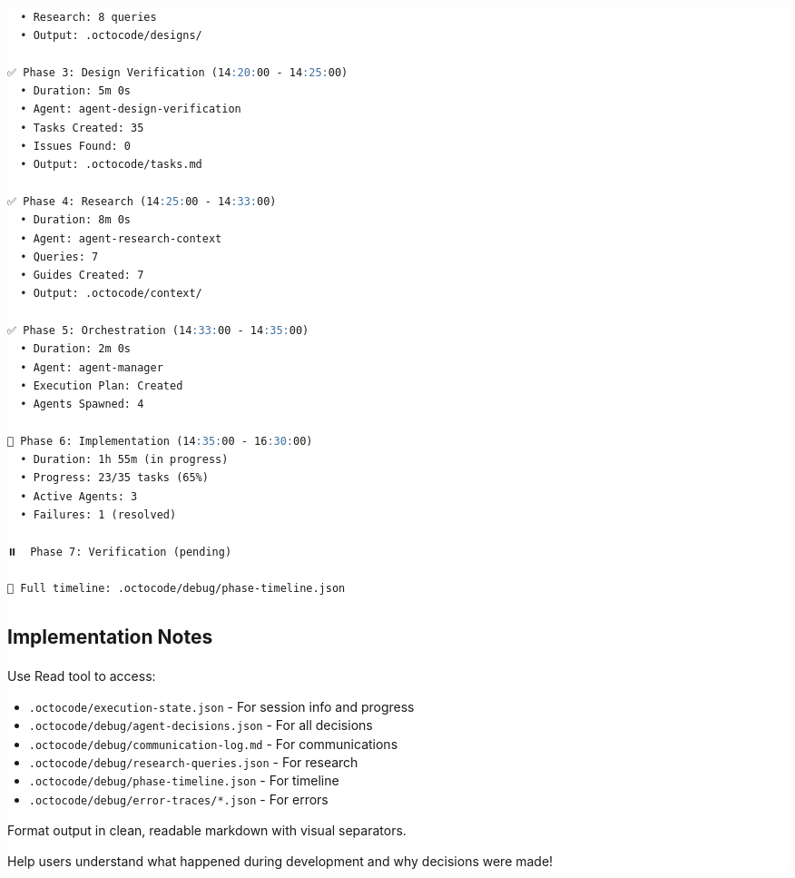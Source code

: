 ```markdown
  • Research: 8 queries
  • Output: .octocode/designs/

✅ Phase 3: Design Verification (14:20:00 - 14:25:00)
  • Duration: 5m 0s
  • Agent: agent-design-verification
  • Tasks Created: 35
  • Issues Found: 0
  • Output: .octocode/tasks.md

✅ Phase 4: Research (14:25:00 - 14:33:00)
  • Duration: 8m 0s
  • Agent: agent-research-context
  • Queries: 7
  • Guides Created: 7
  • Output: .octocode/context/

✅ Phase 5: Orchestration (14:33:00 - 14:35:00)
  • Duration: 2m 0s
  • Agent: agent-manager
  • Execution Plan: Created
  • Agents Spawned: 4

🔄 Phase 6: Implementation (14:35:00 - 16:30:00)
  • Duration: 1h 55m (in progress)
  • Progress: 23/35 tasks (65%)
  • Active Agents: 3
  • Failures: 1 (resolved)

⏸️  Phase 7: Verification (pending)

📂 Full timeline: .octocode/debug/phase-timeline.json
```

## Implementation Notes

Use Read tool to access:
- `.octocode/execution-state.json` - For session info and progress
- `.octocode/debug/agent-decisions.json` - For all decisions
- `.octocode/debug/communication-log.md` - For communications
- `.octocode/debug/research-queries.json` - For research
- `.octocode/debug/phase-timeline.json` - For timeline
- `.octocode/debug/error-traces/*.json` - For errors

Format output in clean, readable markdown with visual separators.

Help users understand what happened during development and why decisions were made!
